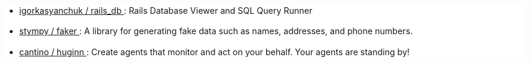 * [
        igorkasyanchuk / rails_db
](https://github.com/igorkasyanchuk/rails_db): 
        Rails Database Viewer and SQL Query Runner
      
* [
        stympy / faker
](https://github.com/stympy/faker): 
        A library for generating fake data such as names, addresses, and phone numbers.
      
* [
        cantino / huginn
](https://github.com/cantino/huginn): 
        Create agents that monitor and act on your behalf. Your agents are standing by!
      
